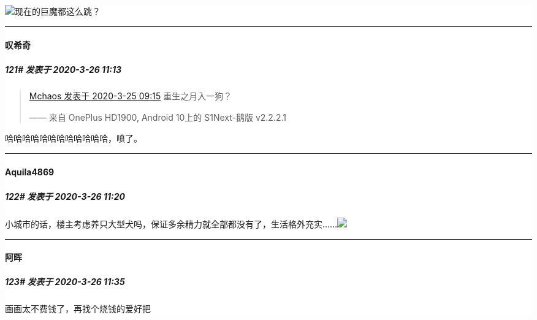 

<img src="https://static.saraba1st.com/image/smiley/face2017/001.png" referrerpolicy="no-referrer">现在的巨魔都这么跳？







-----

####  叹希奇  
##### 121#       发表于 2020-3-26 11:13



<blockquote><a href="httphttps://bbs.saraba1st.com/2b/forum.php?mod=redirect&amp;goto=findpost&amp;pid=46863818&amp;ptid=1920486" target="_blank">Mchaos 发表于 2020-3-25 09:15</a>
重生之月入一狗？

—— 来自 OnePlus HD1900, Android 10上的 S1Next-鹅版 v2.2.2.1</blockquote>
哈哈哈哈哈哈哈哈哈哈哈哈，喷了。







-----

####  Aquila4869  
##### 122#       发表于 2020-3-26 11:20




小城市的话，楼主考虑养只大型犬吗，保证多余精力就全部都没有了，生活格外充实……<img src="https://static.saraba1st.com/image/smiley/face2017/001.png" referrerpolicy="no-referrer">







-----

####  阿晖  
##### 123#       发表于 2020-3-26 11:35




画画太不费钱了，再找个烧钱的爱好把





                                             